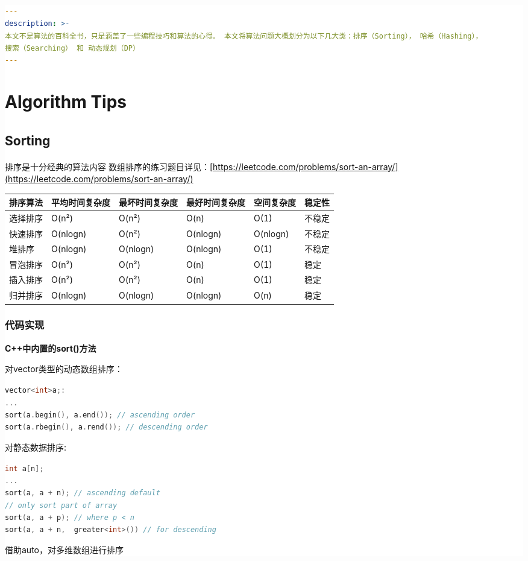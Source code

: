 ```yaml
---
description: >-
本文不是算法的百科全书，只是涵盖了一些编程技巧和算法的心得。 本文将算法问题大概划分为以下几大类：排序（Sorting）， 哈希（Hashing），
搜索（Searching） 和 动态规划（DP）
---
```


# Algorithm Tips

## Sorting

排序是十分经典的算法内容 数组排序的练习题目详见：[https://leetcode.com/problems/sort-an-array/](https://leetcode.com/problems/sort-an-array/)

| 排序算法 | 平均时间复杂度  | 最坏时间复杂度  | 最好时间复杂度  | 空间复杂度    | 稳定性 |
| ---- | -------- | -------- | -------- | -------- | --- |
| 选择排序 | O(n²)    | O(n²)    | O(n)     | O(1)     | 不稳定 |
| 快速排序 | O(nlogn) | O(n²)    | O(nlogn) | O(nlogn) | 不稳定 |
| 堆排序  | O(nlogn) | O(nlogn) | O(nlogn) | O(1)     | 不稳定 |
| 冒泡排序 | O(n²)    | O(n²)    | O(n)     | O(1)     | 稳定  |
| 插入排序 | O(n²)    | O(n²)    | O(n)     | O(1)     | 稳定  |
| 归并排序 | O(nlogn) | O(nlogn) | O(nlogn) | O(n)     | 稳定  |

### 代码实现

**C++中内置的sort()方法**

对vector类型的动态数组排序：

```cpp
vector<int>a;:
...
sort(a.begin(), a.end()); // ascending order
sort(a.rbegin(), a.rend()); // descending order
```

对静态数据排序:

```cpp
int a[n];
...
sort(a, a + n); // ascending default
// only sort part of array
sort(a, a + p); // where p < n
sort(a, a + n,  greater<int>()) // for descending
```

借助auto，对多维数组进行排序

